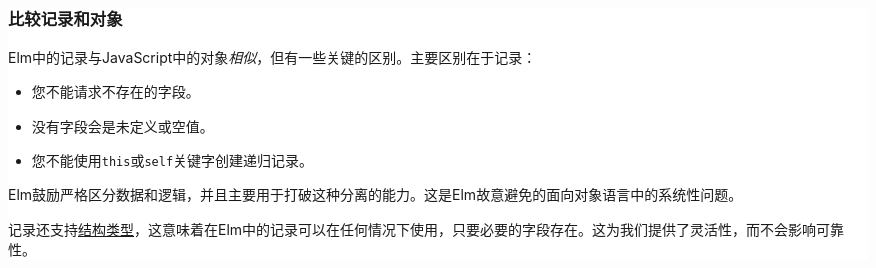 ### 比较记录和对象

Elm中的记录与JavaScript中的对象*相似*，但有一些关键的区别。主要区别在于记录：

+   您不能请求不存在的字段。

+   没有字段会是未定义或空值。

+   您不能使用`this`或`self`关键字创建递归记录。

Elm鼓励严格区分数据和逻辑，并且主要用于打破这种分离的能力。这是Elm故意避免的面向对象语言中的系统性问题。

记录还支持[结构类型](https://en.wikipedia.org/wiki/Structural_type_system "结构类型")，这意味着在Elm中的记录可以在任何情况下使用，只要必要的字段存在。这为我们提供了灵活性，而不会影响可靠性。
